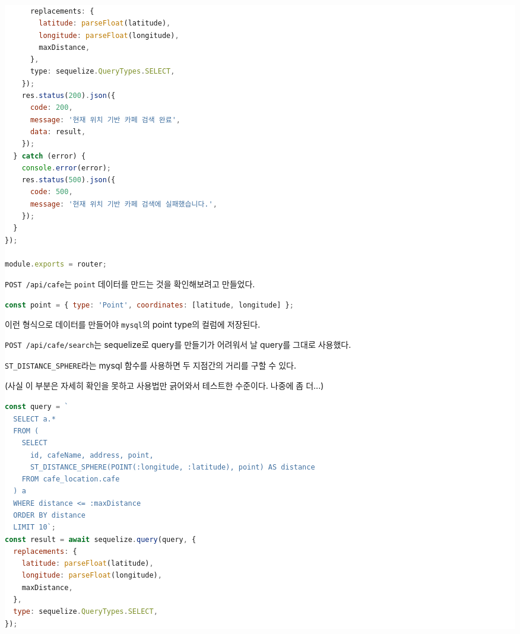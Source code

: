 ```js
      replacements: {
        latitude: parseFloat(latitude),
        longitude: parseFloat(longitude),
        maxDistance,
      },
      type: sequelize.QueryTypes.SELECT,
    });
    res.status(200).json({
      code: 200,
      message: '현재 위치 기반 카페 검색 완료',
      data: result,
    });
  } catch (error) {
    console.error(error);
    res.status(500).json({
      code: 500,
      message: '현재 위치 기반 카페 검색에 실패했습니다.',
    });
  }
});

module.exports = router;

```

`POST /api/cafe`는 `point` 데이터를 만드는 것을 확인해보려고 만들었다.

```js
const point = { type: 'Point', coordinates: [latitude, longitude] };
```

이런 형식으로 데이터를 만들어야 `mysql`의 point type의 컬럼에 저장된다.

`POST /api/cafe/search`는 sequelize로 query를 만들기가 어려워서 날 query를 그대로 사용했다.

`ST_DISTANCE_SPHERE`라는 mysql 함수를 사용하면 두 지점간의 거리를 구할 수 있다.

(사실 이 부분은 자세히 확인을 못하고 사용법만 긁어와서 테스트한 수준이다. 나중에 좀 더...)

```js
const query = `
  SELECT a.*
  FROM (
    SELECT
      id, cafeName, address, point,
      ST_DISTANCE_SPHERE(POINT(:longitude, :latitude), point) AS distance
    FROM cafe_location.cafe
  ) a
  WHERE distance <= :maxDistance
  ORDER BY distance
  LIMIT 10`;
const result = await sequelize.query(query, {
  replacements: {
    latitude: parseFloat(latitude),
    longitude: parseFloat(longitude),
    maxDistance,
  },
  type: sequelize.QueryTypes.SELECT,
});
```
